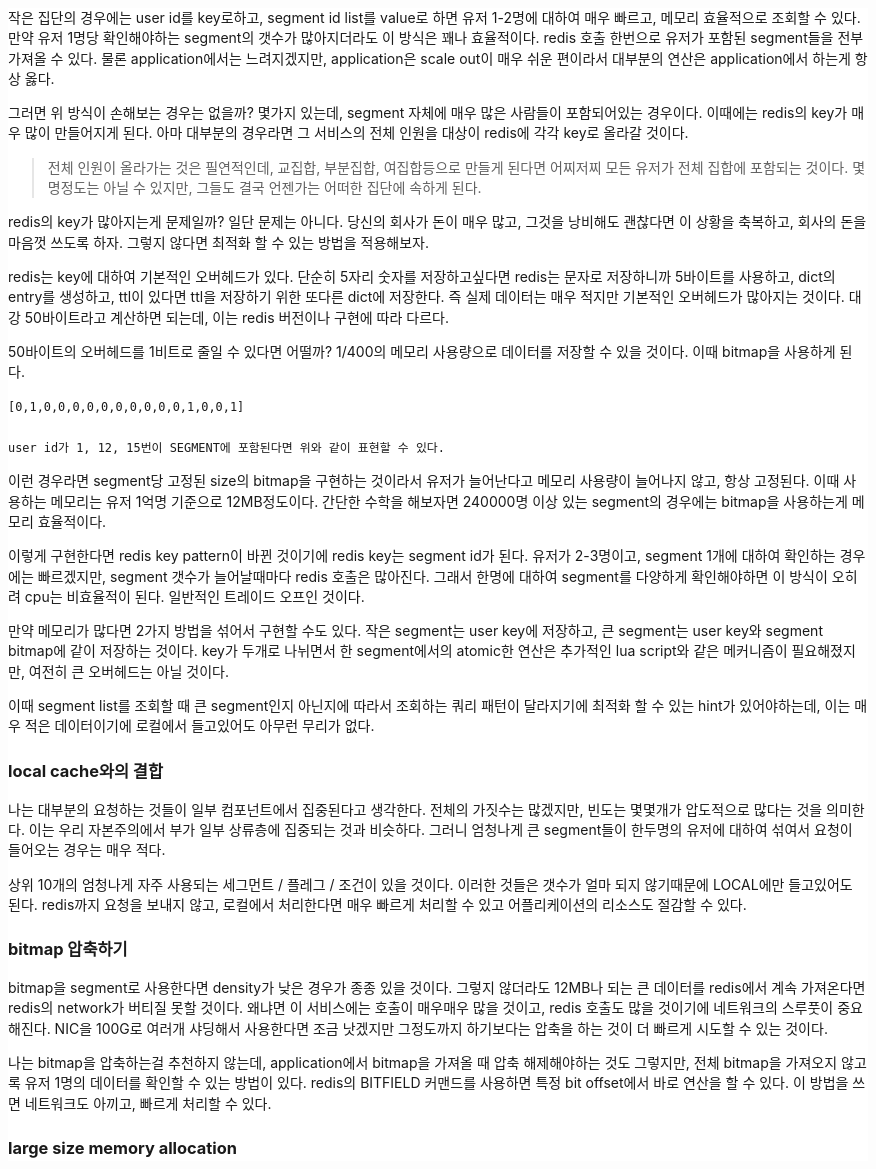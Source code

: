 작은 집단의 경우에는 user id를 key로하고, segment id list를 value로 하면 유저 1-2명에 대하여 매우 빠르고, 메모리 효율적으로 조회할 수 있다. 만약 유저 1명당 확인해야하는 segment의 갯수가 많아지더라도 이 방식은 꽤나 효율적이다. redis 호출 한번으로 유저가 포함된 segment들을 전부 가져올 수 있다. 물론 application에서는 느려지겠지만, application은 scale out이 매우 쉬운 편이라서 대부분의 연산은 application에서 하는게 항상 옳다.

그러면 위 방식이 손해보는 경우는 없을까? 몇가지 있는데, segment 자체에 매우 많은 사람들이 포함되어있는 경우이다. 이때에는 redis의 key가 매우 많이 만들어지게 된다. 아마 대부분의 경우라면 그 서비스의 전체 인원을 대상이 redis에 각각 key로 올라갈 것이다.

> 전체 인원이 올라가는 것은 필연적인데, 교집합, 부분집합, 여집합등으로 만들게 된다면 어찌저찌 모든 유저가 전체 집합에 포함되는 것이다. 몇명정도는 아닐 수 있지만, 그들도 결국 언젠가는 어떠한 집단에 속하게 된다.

redis의 key가 많아지는게 문제일까? 일단 문제는 아니다. 당신의 회사가 돈이 매우 많고, 그것을 낭비해도 괜찮다면 이 상황을 축복하고, 회사의 돈을 마음껏 쓰도록 하자. 그렇지 않다면 최적화 할 수 있는 방법을 적용해보자.

redis는 key에 대하여 기본적인 오버헤드가 있다. 단순히 5자리 숫자를 저장하고싶다면 redis는 문자로 저장하니까 5바이트를 사용하고, dict의 entry를 생성하고, ttl이 있다면 ttl을 저장하기 위한 또다른 dict에 저장한다. 즉 실제 데이터는 매우 적지만 기본적인 오버헤드가 많아지는 것이다. 대강 50바이트라고 계산하면 되는데, 이는 redis 버전이나 구현에 따라 다르다.

50바이트의 오버헤드를 1비트로 줄일 수 있다면 어떨까? 1/400의 메모리 사용량으로 데이터를 저장할 수 있을 것이다. 이때 bitmap을 사용하게 된다.

```
[0,1,0,0,0,0,0,0,0,0,0,0,1,0,0,1]

user id가 1, 12, 15번이 SEGMENT에 포함된다면 위와 같이 표현할 수 있다.
```

이런 경우라면 segment당 고정된 size의 bitmap을 구현하는 것이라서 유저가 늘어난다고 메모리 사용량이 늘어나지 않고, 항상 고정된다. 이때 사용하는 메모리는 유저 1억명 기준으로 12MB정도이다. 간단한 수학을 해보자면 240000명 이상 있는 segment의 경우에는 bitmap을 사용하는게 메모리 효율적이다.

이렇게 구현한다면 redis key pattern이 바뀐 것이기에 redis key는 segment id가 된다. 유저가 2-3명이고, segment 1개에 대하여 확인하는 경우에는 빠르겠지만, segment 갯수가 늘어날때마다 redis 호출은 많아진다. 그래서 한명에 대하여 segment를 다양하게 확인해야하면 이 방식이 오히려 cpu는 비효율적이 된다. 일반적인 트레이드 오프인 것이다.

만약 메모리가 많다면 2가지 방법을 섞어서 구현할 수도 있다. 작은 segment는 user key에 저장하고, 큰 segment는 user key와 segment bitmap에 같이 저장하는 것이다. key가 두개로 나뉘면서 한 segment에서의 atomic한 연산은 추가적인 lua script와 같은 메커니즘이 필요해졌지만, 여전히 큰 오버헤드는 아닐 것이다.

이때 segment list를 조회할 때 큰 segment인지 아닌지에 따라서 조회하는 쿼리 패턴이 달라지기에 최적화 할 수 있는 hint가 있어야하는데, 이는 매우 적은 데이터이기에 로컬에서 들고있어도 아무런 무리가 없다.

### local cache와의 결합

나는 대부분의 요청하는 것들이 일부 컴포넌트에서 집중된다고 생각한다. 전체의 가짓수는 많겠지만, 빈도는 몇몇개가 압도적으로 많다는 것을 의미한다. 이는 우리 자본주의에서 부가 일부 상류층에 집중되는 것과 비슷하다. 그러니 엄청나게 큰 segment들이 한두명의 유저에 대하여 섞여서 요청이 들어오는 경우는 매우 적다.

상위 10개의 엄청나게 자주 사용되는 세그먼트 / 플레그 / 조건이 있을 것이다. 이러한 것들은 갯수가 얼마 되지 않기때문에 LOCAL에만 들고있어도 된다. redis까지 요청을 보내지 않고, 로컬에서 처리한다면 매우 빠르게 처리할 수 있고 어플리케이션의 리소스도 절감할 수 있다.

### bitmap 압축하기

bitmap을 segment로 사용한다면 density가 낮은 경우가 종종 있을 것이다. 그렇지 않더라도 12MB나 되는 큰 데이터를 redis에서 계속 가져온다면 redis의 network가 버티질 못할 것이다. 왜냐면 이 서비스에는 호출이 매우매우 많을 것이고, redis 호출도 많을 것이기에 네트워크의 스루풋이 중요해진다. NIC을 100G로 여러개 샤딩해서 사용한다면 조금 낫겠지만 그정도까지 하기보다는 압축을 하는 것이 더 빠르게 시도할 수 있는 것이다.

나는 bitmap을 압축하는걸 추천하지 않는데, application에서 bitmap을 가져올 때 압축 해제해야하는 것도 그렇지만, 전체 bitmap을 가져오지 않고록 유저 1명의 데이터를 확인할 수 있는 방법이 있다. redis의 BITFIELD 커맨드를 사용하면 특정 bit offset에서 바로 연산을 할 수 있다. 이 방법을 쓰면 네트워크도 아끼고, 빠르게 처리할 수 있다.

### large size memory allocation
